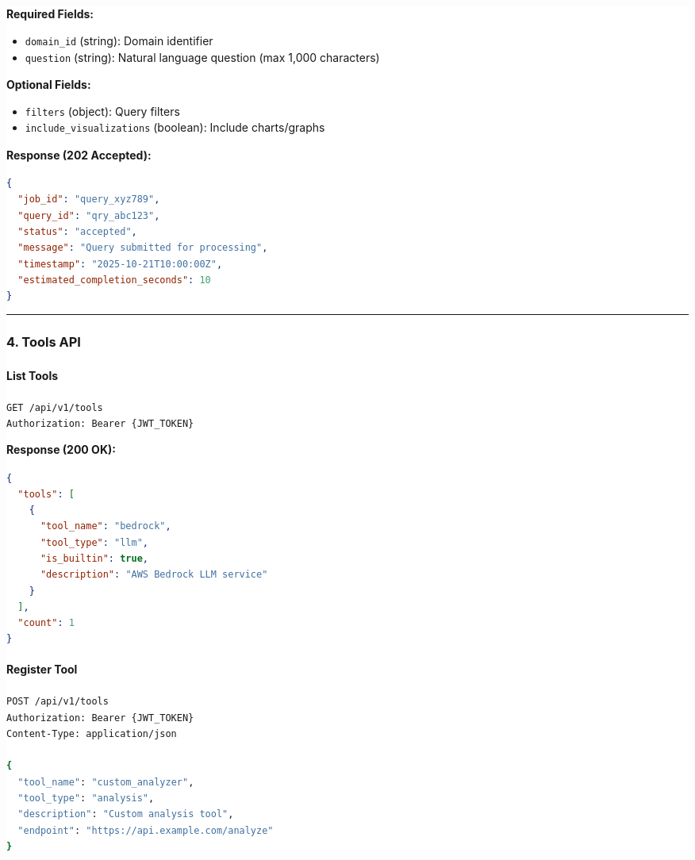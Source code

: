 **Required Fields:**
- `domain_id` (string): Domain identifier
- `question` (string): Natural language question (max 1,000 characters)

**Optional Fields:**
- `filters` (object): Query filters
- `include_visualizations` (boolean): Include charts/graphs

**Response (202 Accepted):**
```json
{
  "job_id": "query_xyz789",
  "query_id": "qry_abc123",
  "status": "accepted",
  "message": "Query submitted for processing",
  "timestamp": "2025-10-21T10:00:00Z",
  "estimated_completion_seconds": 10
}
```

---

### 4. Tools API

#### List Tools
```bash
GET /api/v1/tools
Authorization: Bearer {JWT_TOKEN}
```

**Response (200 OK):**
```json
{
  "tools": [
    {
      "tool_name": "bedrock",
      "tool_type": "llm",
      "is_builtin": true,
      "description": "AWS Bedrock LLM service"
    }
  ],
  "count": 1
}
```

#### Register Tool
```bash
POST /api/v1/tools
Authorization: Bearer {JWT_TOKEN}
Content-Type: application/json

{
  "tool_name": "custom_analyzer",
  "tool_type": "analysis",
  "description": "Custom analysis tool",
  "endpoint": "https://api.example.com/analyze"
}
```
